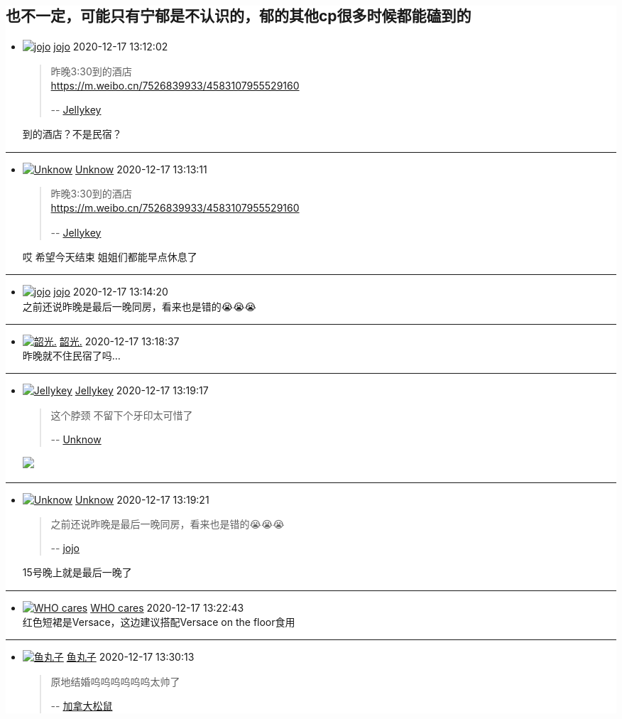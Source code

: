   也不一定，可能只有宁郁是不认识的，郁的其他cp很多时候都能磕到的  
---
* [![jojo](https://img1.doubanio.com/icon/user_normal.jpg)](https://www.douban.com/people/169291539/)    [jojo](https://www.douban.com/people/169291539/)    2020-12-17 13:12:02  
  >昨晚3:30到的酒店  
  >https://m.weibo.cn/7526839933/4583107955529160  
  >
  >-- [Jellykey](https://www.douban.com/people/227281208/)  
  
  到的酒店？不是民宿？  
---
* [![Unknow](https://img9.doubanio.com/icon/u219306324-4.jpg)](https://www.douban.com/people/219306324/)    [Unknow](https://www.douban.com/people/219306324/)    2020-12-17 13:13:11  
  >昨晚3:30到的酒店  
  >https://m.weibo.cn/7526839933/4583107955529160  
  >
  >-- [Jellykey](https://www.douban.com/people/227281208/)  
  
  哎 希望今天结束 姐姐们都能早点休息了  
---
* [![jojo](https://img1.doubanio.com/icon/user_normal.jpg)](https://www.douban.com/people/169291539/)    [jojo](https://www.douban.com/people/169291539/)    2020-12-17 13:14:20  
  之前还说昨晚是最后一晚同房，看来也是错的😭😭😭  
---
* [![韶光.](https://img9.doubanio.com/icon/u144946423-6.jpg)](https://www.douban.com/people/144946423/)    [韶光.](https://www.douban.com/people/144946423/)    2020-12-17 13:18:37  
  昨晚就不住民宿了吗…  
---
* [![Jellykey](https://img1.doubanio.com/icon/u227281208-18.jpg)](https://www.douban.com/people/227281208/)    [Jellykey](https://www.douban.com/people/227281208/)    2020-12-17 13:19:17  
  >这个脖颈 不留下个牙印太可惜了  
  >
  >-- [Unknow](https://www.douban.com/people/219306324/)  
  
  ![](https://img3.doubanio.com/view/richtext/large/public/p46505620.jpg)  
    
---
* [![Unknow](https://img9.doubanio.com/icon/u219306324-4.jpg)](https://www.douban.com/people/219306324/)    [Unknow](https://www.douban.com/people/219306324/)    2020-12-17 13:19:21  
  >之前还说昨晚是最后一晚同房，看来也是错的😭😭😭  
  >
  >-- [jojo](https://www.douban.com/people/169291539/)  
  
  15号晚上就是最后一晚了  
---
* [![WHO cares](https://img2.doubanio.com/icon/u199932618-2.jpg)](https://www.douban.com/people/199932618/)    [WHO cares](https://www.douban.com/people/199932618/)    2020-12-17 13:22:43  
  红色短裙是Versace，这边建议搭配Versace on the floor食用  
---
* [![鱼丸子](https://img9.doubanio.com/icon/u43183830-5.jpg)](https://www.douban.com/people/43183830/)    [鱼丸子](https://www.douban.com/people/43183830/)    2020-12-17 13:30:13  
  >原地结婚呜呜呜呜呜呜太帅了  
  >
  >-- [加拿大松鼠](https://www.douban.com/people/193265380/)  
  
